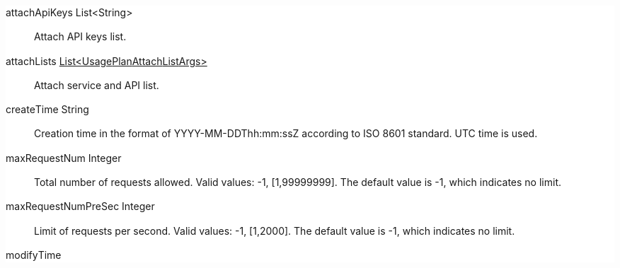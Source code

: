 
<div>
<pulumi-choosable type="language" values="java">
<dl class="resources-properties"><dt class="property-optional"
            title="Optional">
        <span id="state_attachapikeys_java">
<a data-swiftype-name="resource-property" data-swiftype-type="text" href="#state_attachapikeys_java" style="color: inherit; text-decoration: inherit;">attach<wbr>Api<wbr>Keys</a>
</span>
        <span class="property-indicator"></span>
        <span class="property-type">List&lt;String&gt;</span>
    </dt>
    <dd><p>Attach API keys list.</p>
</dd><dt class="property-optional"
            title="Optional">
        <span id="state_attachlists_java">
<a data-swiftype-name="resource-property" data-swiftype-type="text" href="#state_attachlists_java" style="color: inherit; text-decoration: inherit;">attach<wbr>Lists</a>
</span>
        <span class="property-indicator"></span>
        <span class="property-type"><a href="#usageplanattachlist">List&lt;Usage<wbr>Plan<wbr>Attach<wbr>List<wbr>Args&gt;</a></span>
    </dt>
    <dd><p>Attach service and API list.</p>
</dd><dt class="property-optional"
            title="Optional">
        <span id="state_createtime_java">
<a data-swiftype-name="resource-property" data-swiftype-type="text" href="#state_createtime_java" style="color: inherit; text-decoration: inherit;">create<wbr>Time</a>
</span>
        <span class="property-indicator"></span>
        <span class="property-type">String</span>
    </dt>
    <dd><p>Creation time in the format of YYYY-MM-DDThh:mm:ssZ according to ISO 8601 standard. UTC time is used.</p>
</dd><dt class="property-optional"
            title="Optional">
        <span id="state_maxrequestnum_java">
<a data-swiftype-name="resource-property" data-swiftype-type="text" href="#state_maxrequestnum_java" style="color: inherit; text-decoration: inherit;">max<wbr>Request<wbr>Num</a>
</span>
        <span class="property-indicator"></span>
        <span class="property-type">Integer</span>
    </dt>
    <dd><p>Total number of requests allowed. Valid values: -1, [1,99999999]. The default value is -1, which indicates no limit.</p>
</dd><dt class="property-optional"
            title="Optional">
        <span id="state_maxrequestnumpresec_java">
<a data-swiftype-name="resource-property" data-swiftype-type="text" href="#state_maxrequestnumpresec_java" style="color: inherit; text-decoration: inherit;">max<wbr>Request<wbr>Num<wbr>Pre<wbr>Sec</a>
</span>
        <span class="property-indicator"></span>
        <span class="property-type">Integer</span>
    </dt>
    <dd><p>Limit of requests per second. Valid values: -1, [1,2000]. The default value is -1, which indicates no limit.</p>
</dd><dt class="property-optional"
            title="Optional">
        <span id="state_modifytime_java">
<a data-swiftype-name="resource-property" data-swiftype-type="text" href="#state_modifytime_java" style="color: inherit; text-decoration: inherit;">modify<wbr>Time</a>
</span>